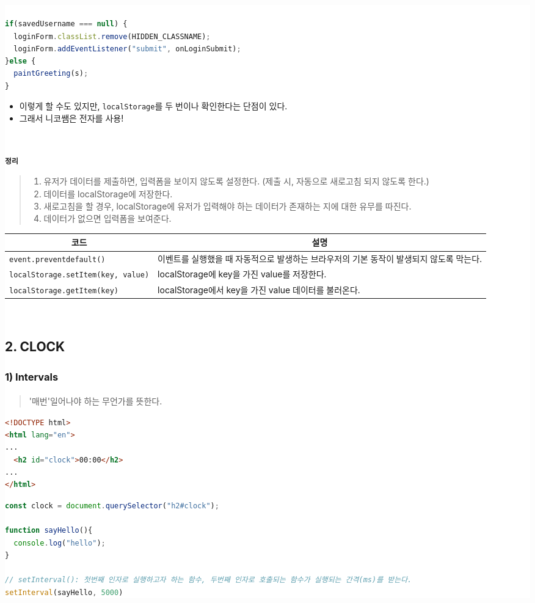 ```javascript

if(savedUsername === null) {
  loginForm.classList.remove(HIDDEN_CLASSNAME);
  loginForm.addEventListener("submit", onLoginSubmit);
}else { 
  paintGreeting(s);
}
```

- 이렇게 할 수도 있지만, `localStorage`를 두 번이나 확인한다는 단점이 있다. 
- 그래서 니코쌤은 전자를 사용!

<br>

**`정리`**

> 1. 유저가 데이터를 제출하면, 입력폼을 보이지 않도록 설정한다. (제출 시, 자동으로 새로고침 되지 않도록 한다.)
> 2. 데이터를 localStorage에 저장한다.
> 3. 새로고침을 할 경우, localStorage에 유저가 입력해야 하는 데이터가 존재하는 지에 대한 유무를 따진다. 
> 4. 데이터가 없으면 입력폼을 보여준다. 

| 코드                               | 설명                                                         |
| ---------------------------------- | ------------------------------------------------------------ |
| `event.preventdefault()`           | 이벤트를 실행했을 때 자동적으로 발생하는 브라우저의 기본 동작이 발생되지 않도록 막는다. |
| `localStorage.setItem(key, value)` | localStorage에 key을 가진 value를 저장한다.                  |
| `localStorage.getItem(key)`        | localStorage에서 key을 가진 value 데이터를 불러온다.         |

<br>

## 2. CLOCK

### 1) Intervals

> '매번'일어나야 하는 무언가를 뜻한다.

```html
<!DOCTYPE html>
<html lang="en">
...
  <h2 id="clock">00:00</h2>
...
</html>
```

```javascript
const clock = document.querySelector("h2#clock");

function sayHello(){
  console.log("hello");
}

// setInterval(): 첫번째 인자로 실행하고자 하는 함수, 두번째 인자로 호출되는 함수가 실행되는 간격(ms)를 받는다. 
setInterval(sayHello, 5000)
```
